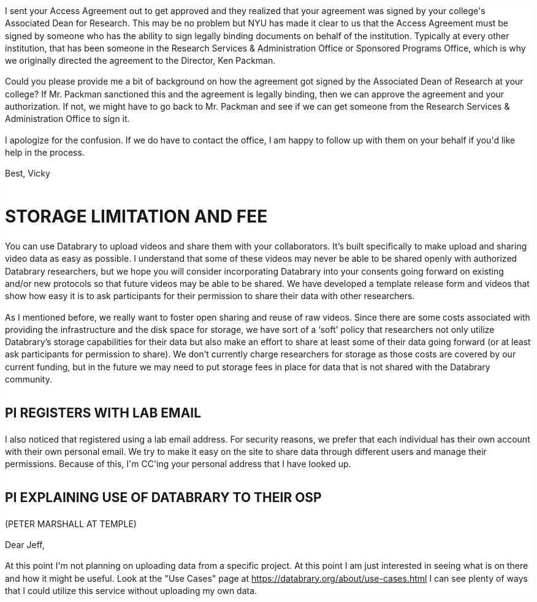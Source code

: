 I sent your Access Agreement out to get approved and they realized that your agreement was signed by your college's Associated Dean for Research. This may be no problem but NYU has made it clear to us that the Access Agreement must be signed by someone who has the ability to sign legally binding documents on behalf of the institution. Typically at every other institution, that has been someone in the Research Services & Administration Office or Sponsored Programs Office, which is why we originally directed the agreement to the Director, Ken Packman.

Could you please provide me a bit of background on how the agreement got signed by the Associated Dean of Research at your college? If Mr. Packman sanctioned this and the agreement is legally binding, then we can approve the agreement and your authorization. If not, we might have to go back to Mr. Packman and see if we can get someone from the Research Services & Administration Office to sign it.

I apologize for the confusion. If we do have to contact the office, I am happy to follow up with them on your behalf if you'd like help in the process.

Best,
Vicky

# STORAGE LIMITATION AND FEE


You can use Databrary to upload videos and share them with your collaborators. It’s built specifically to make upload and sharing video data as easy as possible. I understand that some of these videos may never be able to be shared openly with authorized Databrary researchers, but we hope you will consider incorporating Databrary into your consents going forward on existing and/or new protocols so that future videos may be able to be shared. We have developed a template release form and videos that show how easy it is to ask participants for their permission to share their data with other researchers.

As I mentioned before, we really want to foster open sharing and reuse of raw videos. Since there are some costs associated with providing the infrastructure and the disk space for storage, we have sort of a ‘soft’ policy that researchers not only utilize Databrary’s storage capabilities for their data but also make an effort to share at least some of their data going forward (or at least ask participants for permission to share). We don’t currently charge researchers for storage as those costs are covered by our current funding, but in the future we may need to put storage fees in place for data that is not shared with the Databrary community.

## PI REGISTERS WITH LAB EMAIL

I also noticed that registered using a lab email address. For security reasons, we prefer that each individual has their own account with their own personal email. We try to make it easy on the site to share data through different users and manage their permissions. Because of this, I'm CC'ing your personal address that I have looked up.


## PI EXPLAINING USE OF DATABRARY TO THEIR OSP

(PETER MARSHALL AT TEMPLE)

Dear Jeff,

At this point I'm not planning on uploading data from a specific project.  At this point I am just interested in seeing what is on there and how it might be useful. Look at the "Use Cases" page at https://databrary.org/about/use-cases.html I can see plenty of ways that I could utilize this service without uploading my own data.
